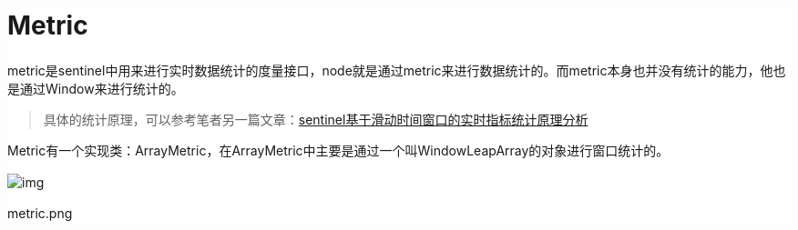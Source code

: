 # Metric

metric是sentinel中用来进行实时数据统计的度量接口，node就是通过metric来进行数据统计的。而metric本身也并没有统计的能力，他也是通过Window来进行统计的。

> 具体的统计原理，可以参考笔者另一篇文章：[sentinel基于滑动时间窗口的实时指标统计原理分析](https://mp.weixin.qq.com/s/B1_7Kb_CxeKEAv43kdCWOA)

Metric有一个实现类：ArrayMetric，在ArrayMetric中主要是通过一个叫WindowLeapArray的对象进行窗口统计的。



![img](https:////upload-images.jianshu.io/upload_images/5417792-0c26b0016a95c8ed.png?imageMogr2/auto-orient/strip%7CimageView2/2/w/890/format/jpeg)

metric.png